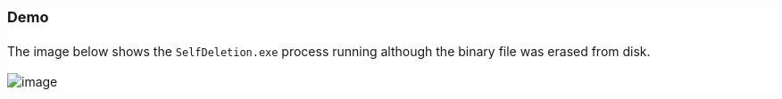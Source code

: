 ```c
```

### Demo

The image below shows the `SelfDeletion.exe` process running although the binary file was erased from disk.

![image](https://maldevacademy.s3.amazonaws.com/images/Intermediate/self-deletion-415326977-a40ef9d4-4c54-4c0b-b02c-c3396e24a221.png)